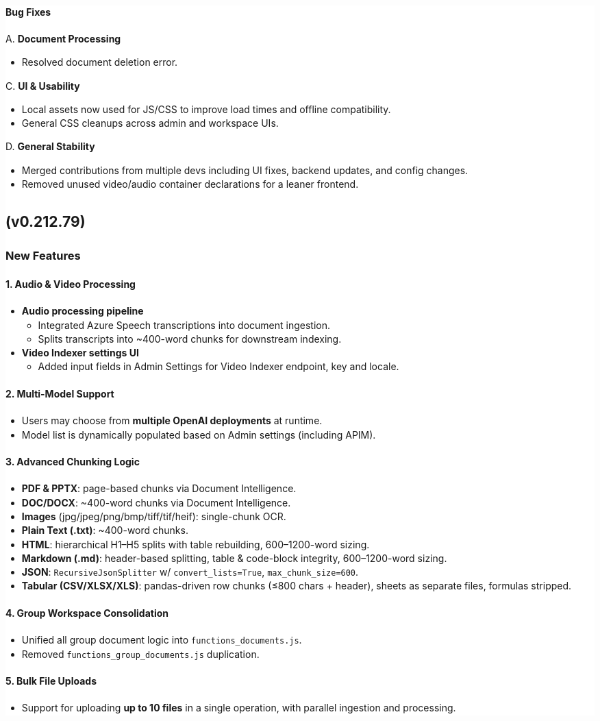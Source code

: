 #### Bug Fixes

A. **Document Processing**

- Resolved document deletion error.

C. **UI & Usability**

- Local assets now used for JS/CSS to improve load times and offline compatibility.
- General CSS cleanups across admin and workspace UIs.

D. **General Stability**

- Merged contributions from multiple devs including UI fixes, backend updates, and config changes.
- Removed unused video/audio container declarations for a leaner frontend.

## (v0.212.79)

### New Features

#### 1. Audio & Video Processing

- **Audio processing pipeline**
  - Integrated Azure Speech transcriptions into document ingestion.
  - Splits transcripts into ~400-word chunks for downstream indexing.
- **Video Indexer settings UI**
  - Added input fields in Admin Settings for Video Indexer endpoint, key and locale.

#### 2. Multi-Model Support

- Users may choose from **multiple OpenAI deployments** at runtime.
- Model list is dynamically populated based on Admin settings (including APIM).

#### 3. Advanced Chunking Logic

- **PDF & PPTX**: page-based chunks via Document Intelligence.
- **DOC/DOCX**: ~400-word chunks via Document Intelligence.
- **Images** (jpg/jpeg/png/bmp/tiff/tif/heif): single-chunk OCR.
- **Plain Text (.txt)**: ~400-word chunks.
- **HTML**: hierarchical H1–H5 splits with table rebuilding, 600–1200-word sizing.
- **Markdown (.md)**: header-based splitting, table & code-block integrity, 600–1200-word sizing.
- **JSON**: `RecursiveJsonSplitter` w/ `convert_lists=True`, `max_chunk_size=600`.
- **Tabular (CSV/XLSX/XLS)**: pandas-driven row chunks (≤800 chars + header), sheets as separate files, formulas stripped.

#### 4. Group Workspace Consolidation

- Unified all group document logic into `functions_documents.js`.
- Removed `functions_group_documents.js` duplication.

#### 5. Bulk File Uploads

- Support for uploading **up to 10 files** in a single operation, with parallel ingestion and processing.
